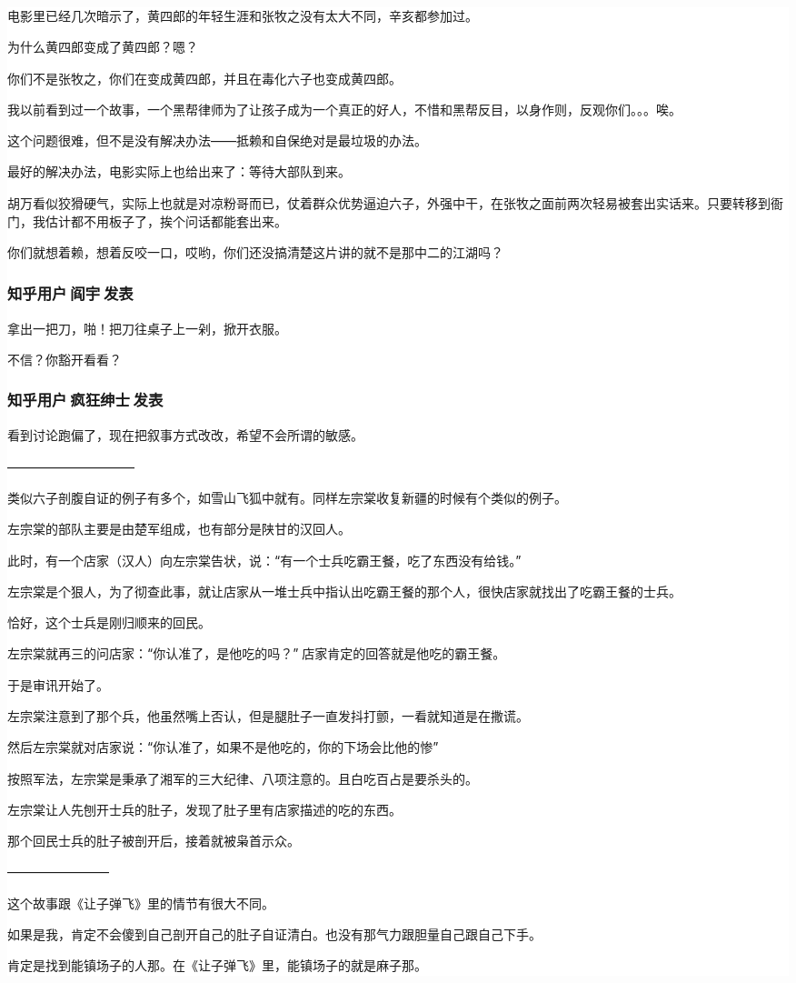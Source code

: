 电影里已经几次暗示了，黄四郎的年轻生涯和张牧之没有太大不同，辛亥都参加过。

为什么黄四郎变成了黄四郎？嗯？

你们不是张牧之，你们在变成黄四郎，并且在毒化六子也变成黄四郎。

我以前看到过一个故事，一个黑帮律师为了让孩子成为一个真正的好人，不惜和黑帮反目，以身作则，反观你们。。。唉。

这个问题很难，但不是没有解决办法——抵赖和自保绝对是最垃圾的办法。

最好的解决办法，电影实际上也给出来了：等待大部队到来。

胡万看似狡猾硬气，实际上也就是对凉粉哥而已，仗着群众优势逼迫六子，外强中干，在张牧之面前两次轻易被套出实话来。只要转移到衙门，我估计都不用板子了，挨个问话都能套出来。

你们就想着赖，想着反咬一口，哎哟，你们还没搞清楚这片讲的就不是那中二的江湖吗？
    
    
    
    
### 知乎用户 阎宇 发表
    
拿出一把刀，啪！把刀往桌子上一剁，掀开衣服。

不信？你豁开看看？
    
    
    
    
### 知乎用户 疯狂绅士 发表
    
看到讨论跑偏了，现在把叙事方式改改，希望不会所谓的敏感。

——————————

类似六子剖腹自证的例子有多个，如雪山飞狐中就有。同样左宗棠收复新疆的时候有个类似的例子。

左宗棠的部队主要是由楚军组成，也有部分是陕甘的汉回人。

此时，有一个店家（汉人）向左宗棠告状，说：“有一个士兵吃霸王餐，吃了东西没有给钱。”

左宗棠是个狠人，为了彻查此事，就让店家从一堆士兵中指认出吃霸王餐的那个人，很快店家就找出了吃霸王餐的士兵。

恰好，这个士兵是刚归顺来的回民。

左宗棠就再三的问店家：“你认准了，是他吃的吗？” 店家肯定的回答就是他吃的霸王餐。

于是审讯开始了。

左宗棠注意到了那个兵，他虽然嘴上否认，但是腿肚子一直发抖打颤，一看就知道是在撒谎。

然后左宗棠就对店家说：“你认准了，如果不是他吃的，你的下场会比他的惨”

按照军法，左宗棠是秉承了湘军的三大纪律、八项注意的。且白吃百占是要杀头的。

左宗棠让人先刨开士兵的肚子，发现了肚子里有店家描述的吃的东西。

那个回民士兵的肚子被剖开后，接着就被枭首示众。

————————

这个故事跟《让子弹飞》里的情节有很大不同。

如果是我，肯定不会傻到自己剖开自己的肚子自证清白。也没有那气力跟胆量自己跟自己下手。

肯定是找到能镇场子的人那。在《让子弹飞》里，能镇场子的就是麻子那。
